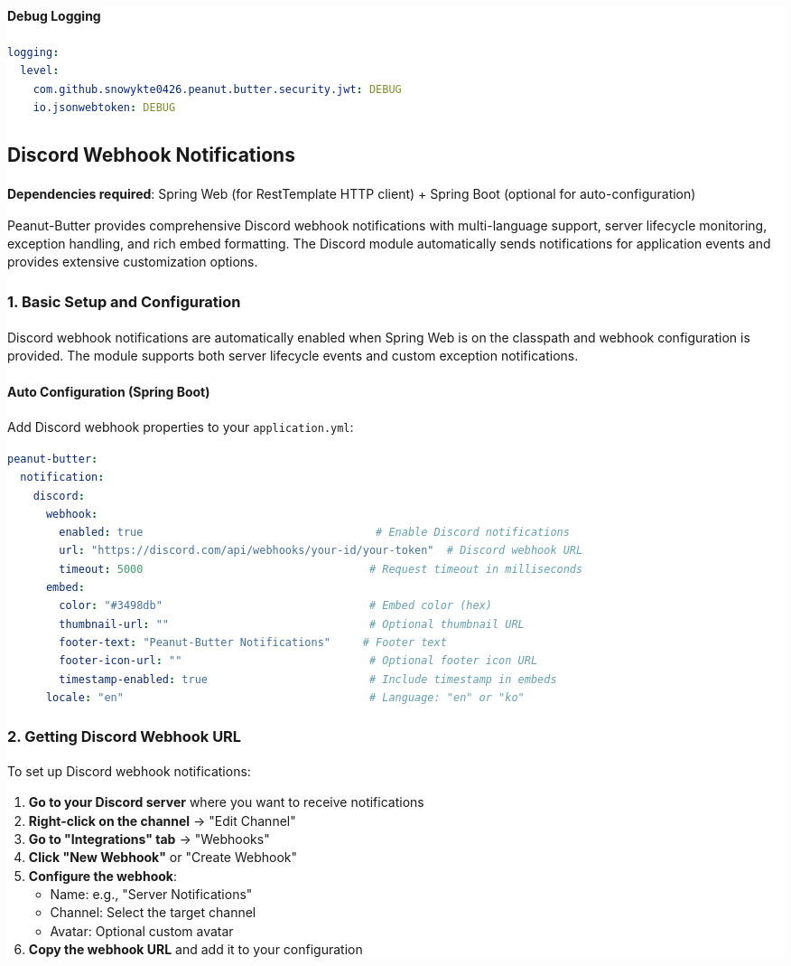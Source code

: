 #### Debug Logging

```yaml
logging:
  level:
    com.github.snowykte0426.peanut.butter.security.jwt: DEBUG
    io.jsonwebtoken: DEBUG
```

## Discord Webhook Notifications

**Dependencies required**: Spring Web (for RestTemplate HTTP client) + Spring Boot (optional for auto-configuration)

Peanut-Butter provides comprehensive Discord webhook notifications with multi-language support, server lifecycle monitoring, exception handling, and rich embed formatting. The Discord module automatically sends notifications for application events and provides extensive customization options.

### 1. Basic Setup and Configuration

Discord webhook notifications are automatically enabled when Spring Web is on the classpath and webhook configuration is provided. The module supports both server lifecycle events and custom exception notifications.

#### Auto Configuration (Spring Boot)

Add Discord webhook properties to your `application.yml`:

```yaml
peanut-butter:
  notification:
    discord:
      webhook:
        enabled: true                                    # Enable Discord notifications
        url: "https://discord.com/api/webhooks/your-id/your-token"  # Discord webhook URL
        timeout: 5000                                   # Request timeout in milliseconds
      embed:
        color: "#3498db"                                # Embed color (hex)
        thumbnail-url: ""                               # Optional thumbnail URL
        footer-text: "Peanut-Butter Notifications"     # Footer text
        footer-icon-url: ""                             # Optional footer icon URL
        timestamp-enabled: true                         # Include timestamp in embeds
      locale: "en"                                      # Language: "en" or "ko"
```

### 2. Getting Discord Webhook URL

To set up Discord webhook notifications:

1. **Go to your Discord server** where you want to receive notifications
2. **Right-click on the channel** → "Edit Channel" 
3. **Go to "Integrations" tab** → "Webhooks"
4. **Click "New Webhook"** or "Create Webhook"
5. **Configure the webhook**:
   - Name: e.g., "Server Notifications"
   - Channel: Select the target channel
   - Avatar: Optional custom avatar
6. **Copy the webhook URL** and add it to your configuration
